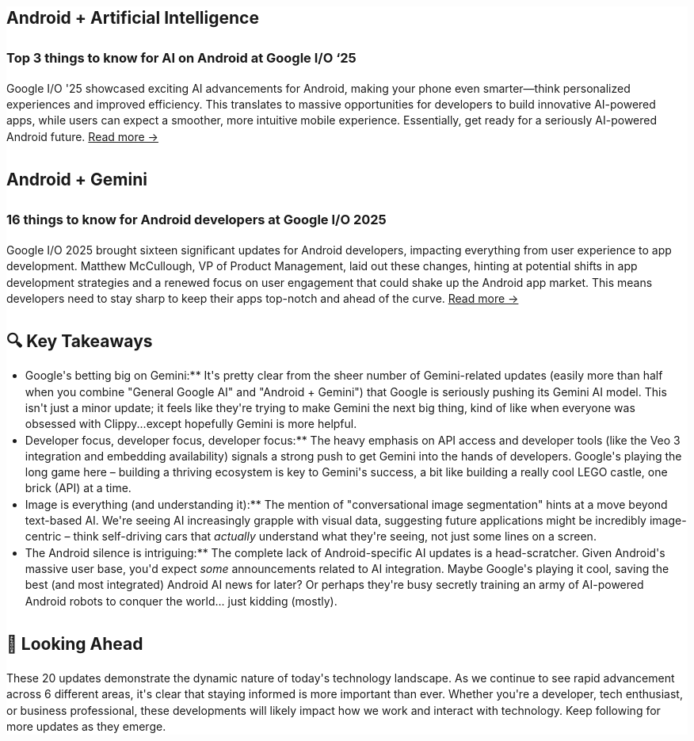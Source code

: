 ## Android + Artificial Intelligence

### Top 3 things to know for AI on Android at Google I/O ‘25

Google I/O '25 showcased exciting AI advancements for Android,  making your phone even smarter—think personalized experiences and improved efficiency.  This translates to massive opportunities for developers to build innovative AI-powered apps, while users can expect a smoother, more intuitive mobile experience.  Essentially, get ready for a seriously AI-powered Android future. [Read more →](https://android-developers.googleblog.com/2025/06/top-3-updates-for-ai-on-android-google-io.html)

## Android + Gemini

### 16 things to know for Android developers at Google I/O 2025

Google I/O 2025 brought sixteen significant updates for Android developers, impacting everything from user experience to app development.  Matthew McCullough, VP of Product Management,  laid out these changes, hinting at potential shifts in app development strategies and a renewed focus on user engagement that could shake up the Android app market.  This means developers need to stay sharp to keep their apps top-notch and ahead of the curve. [Read more →](https://android-developers.googleblog.com/2025/05/16-things-to-know-for-android-developers-google-io-2025.html)

## 🔍 Key Takeaways

- Google's betting big on Gemini:**  It's pretty clear from the sheer number of Gemini-related updates (easily more than half when you combine "General Google AI" and "Android + Gemini") that Google is seriously pushing its Gemini AI model.  This isn't just a minor update; it feels like they're trying to make Gemini the next big thing, kind of like when everyone was obsessed with Clippy...except hopefully Gemini is more helpful.
- Developer focus, developer focus, developer focus:**  The heavy emphasis on API access and developer tools (like the Veo 3 integration and embedding availability) signals a strong push to get Gemini into the hands of developers. Google's playing the long game here – building a thriving ecosystem is key to Gemini's success, a bit like building a really cool LEGO castle, one brick (API) at a time.
- Image is everything (and understanding it):**  The mention of "conversational image segmentation" hints at a move beyond text-based AI.  We're seeing AI increasingly grapple with visual data, suggesting future applications might be incredibly image-centric – think self-driving cars that *actually* understand what they're seeing, not just some lines on a screen.
- The Android silence is intriguing:**  The complete lack of Android-specific AI updates is a head-scratcher.  Given Android's massive user base, you'd expect *some* announcements related to AI integration.  Maybe Google's playing it cool, saving the best (and most integrated) Android AI news for later?  Or perhaps they're busy secretly training an army of AI-powered Android robots to conquer the world... just kidding (mostly).

## 🚀 Looking Ahead

These 20 updates demonstrate the dynamic nature of today's technology landscape. As we continue to see rapid advancement across 6 different areas, it's clear that staying informed is more important than ever. Whether you're a developer, tech enthusiast, or business professional, these developments will likely impact how we work and interact with technology. Keep following for more updates as they emerge.
